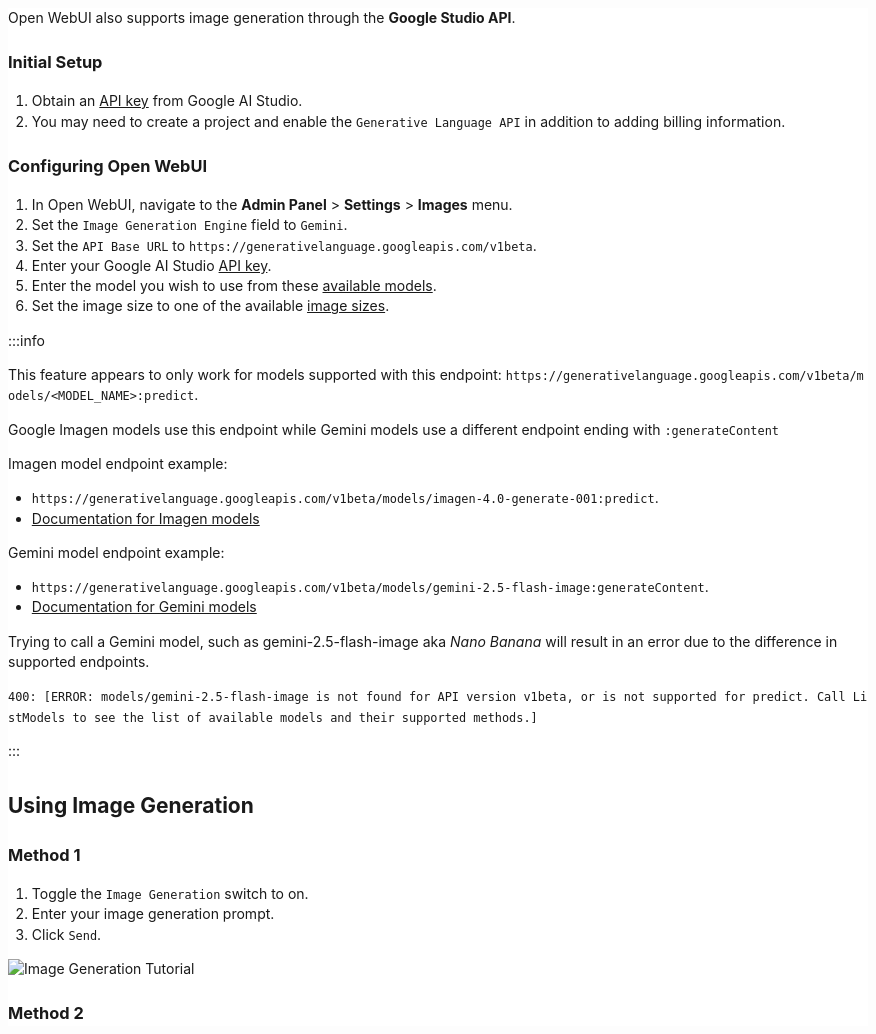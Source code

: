 Open WebUI also supports image generation through the **Google Studio API**.

### Initial Setup

1. Obtain an [API key](https://aistudio.google.com/api-keys) from Google AI Studio.
2. You may need to create a project and enable the `Generative Language API` in addition to adding billing information.

### Configuring Open WebUI

1. In Open WebUI, navigate to the **Admin Panel** > **Settings** > **Images** menu.
2. Set the `Image Generation Engine` field to `Gemini`.
3. Set the `API Base URL` to `https://generativelanguage.googleapis.com/v1beta`.
4. Enter your Google AI Studio [API key](https://aistudio.google.com/api-keys).
5. Enter the model you wish to use from these [available models](https://ai.google.dev/gemini-api/docs/imagen#model-versions).
6. Set the image size to one of the available [image sizes](https://ai.google.dev/gemini-api/docs/image-generation#aspect_ratios).

:::info

This feature appears to only work for models supported with this endpoint: `https://generativelanguage.googleapis.com/v1beta/models/<MODEL_NAME>:predict`. 

Google Imagen models use this endpoint while Gemini models use a different endpoint ending with `:generateContent` 

Imagen model endpoint example:
 - `https://generativelanguage.googleapis.com/v1beta/models/imagen-4.0-generate-001:predict`.
 - [Documentation for Imagen models](https://ai.google.dev/gemini-api/docs/imagen)

Gemini model endpoint example:
 - `https://generativelanguage.googleapis.com/v1beta/models/gemini-2.5-flash-image:generateContent`.
 - [Documentation for Gemini models](https://ai.google.dev/gemini-api/docs/image-generation)

Trying to call a Gemini model, such as gemini-2.5-flash-image aka *Nano Banana* will result in an error due to the difference in supported endpoints.

`400: [ERROR: models/gemini-2.5-flash-image is not found for API version v1beta, or is not supported for predict. Call ListModels to see the list of available models and their supported methods.]`

:::

## Using Image Generation

### Method 1

1. Toggle the `Image Generation` switch to on.
2. Enter your image generation prompt.
3. Click `Send`.

![Image Generation Tutorial](/images/tutorial_image_generation_2.png)

### Method 2
